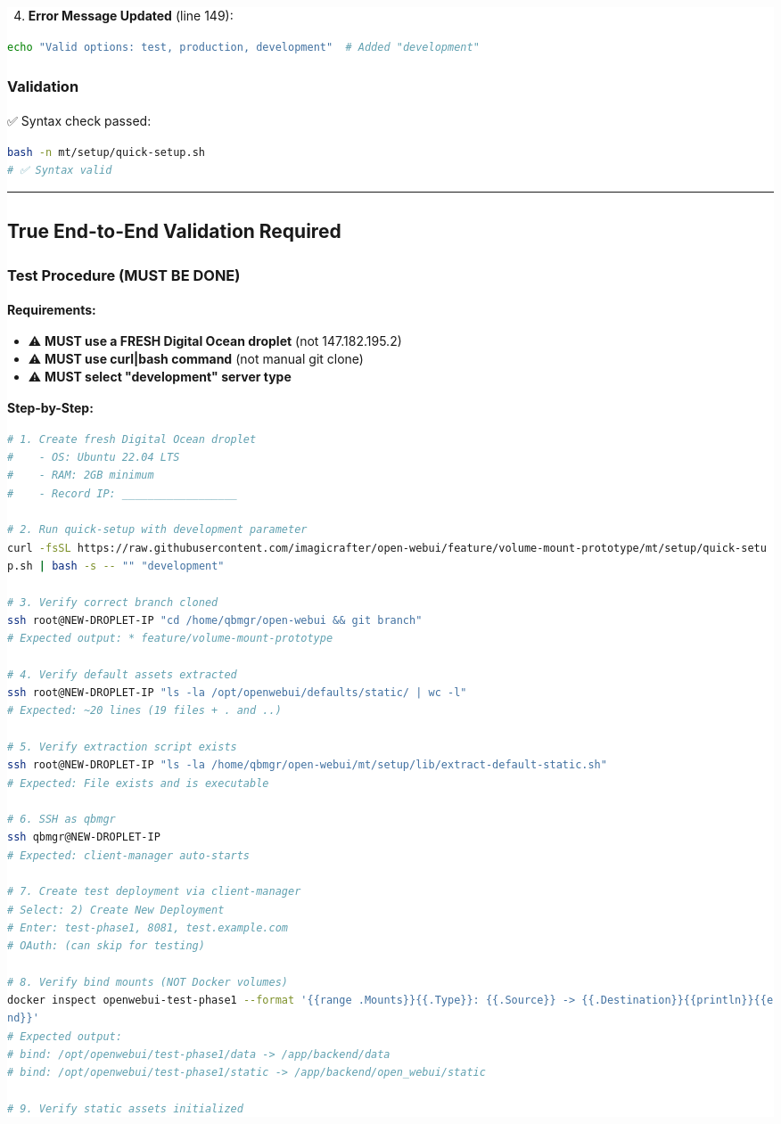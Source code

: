 4. **Error Message Updated** (line 149):
```bash
echo "Valid options: test, production, development"  # Added "development"
```

### Validation

✅ Syntax check passed:
```bash
bash -n mt/setup/quick-setup.sh
# ✅ Syntax valid
```

---

## True End-to-End Validation Required

### Test Procedure (MUST BE DONE)

**Requirements:**
- ⚠️ **MUST use a FRESH Digital Ocean droplet** (not 147.182.195.2)
- ⚠️ **MUST use curl|bash command** (not manual git clone)
- ⚠️ **MUST select "development" server type**

**Step-by-Step:**

```bash
# 1. Create fresh Digital Ocean droplet
#    - OS: Ubuntu 22.04 LTS
#    - RAM: 2GB minimum
#    - Record IP: __________________

# 2. Run quick-setup with development parameter
curl -fsSL https://raw.githubusercontent.com/imagicrafter/open-webui/feature/volume-mount-prototype/mt/setup/quick-setup.sh | bash -s -- "" "development"

# 3. Verify correct branch cloned
ssh root@NEW-DROPLET-IP "cd /home/qbmgr/open-webui && git branch"
# Expected output: * feature/volume-mount-prototype

# 4. Verify default assets extracted
ssh root@NEW-DROPLET-IP "ls -la /opt/openwebui/defaults/static/ | wc -l"
# Expected: ~20 lines (19 files + . and ..)

# 5. Verify extraction script exists
ssh root@NEW-DROPLET-IP "ls -la /home/qbmgr/open-webui/mt/setup/lib/extract-default-static.sh"
# Expected: File exists and is executable

# 6. SSH as qbmgr
ssh qbmgr@NEW-DROPLET-IP
# Expected: client-manager auto-starts

# 7. Create test deployment via client-manager
# Select: 2) Create New Deployment
# Enter: test-phase1, 8081, test.example.com
# OAuth: (can skip for testing)

# 8. Verify bind mounts (NOT Docker volumes)
docker inspect openwebui-test-phase1 --format '{{range .Mounts}}{{.Type}}: {{.Source}} -> {{.Destination}}{{println}}{{end}}'
# Expected output:
# bind: /opt/openwebui/test-phase1/data -> /app/backend/data
# bind: /opt/openwebui/test-phase1/static -> /app/backend/open_webui/static

# 9. Verify static assets initialized
```